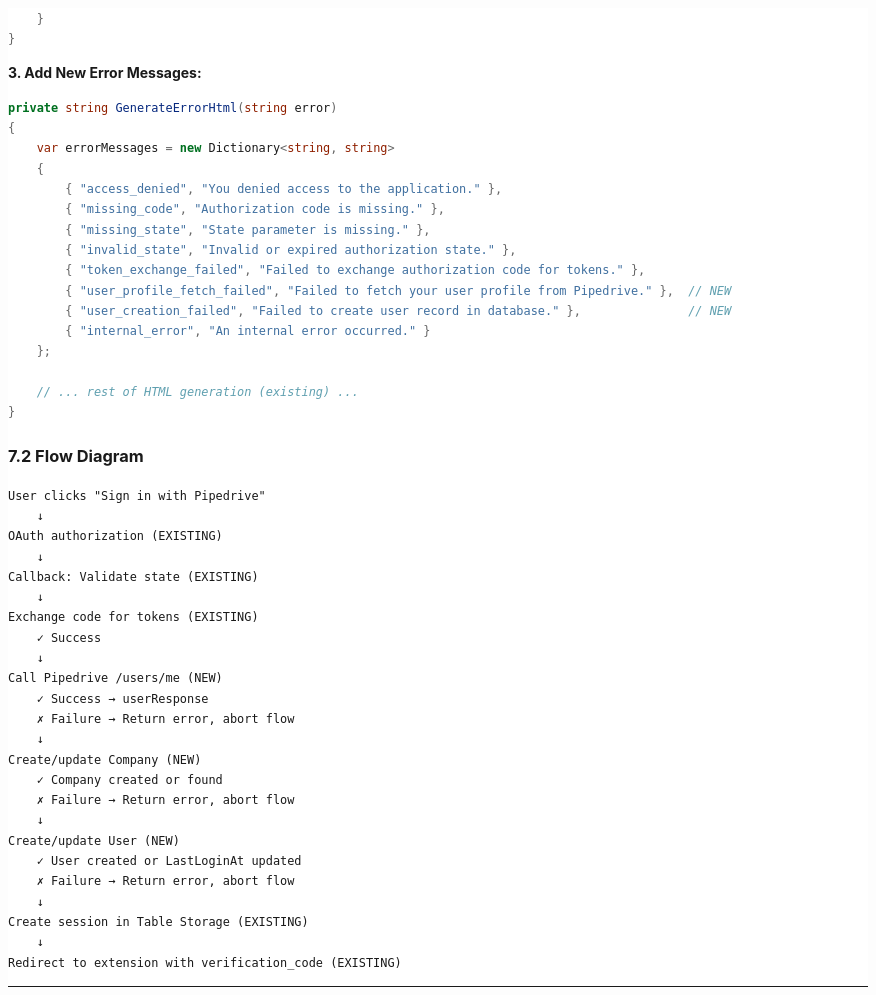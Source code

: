 ```csharp
    }
}
```

**3. Add New Error Messages:**
```csharp
private string GenerateErrorHtml(string error)
{
    var errorMessages = new Dictionary<string, string>
    {
        { "access_denied", "You denied access to the application." },
        { "missing_code", "Authorization code is missing." },
        { "missing_state", "State parameter is missing." },
        { "invalid_state", "Invalid or expired authorization state." },
        { "token_exchange_failed", "Failed to exchange authorization code for tokens." },
        { "user_profile_fetch_failed", "Failed to fetch your user profile from Pipedrive." },  // NEW
        { "user_creation_failed", "Failed to create user record in database." },               // NEW
        { "internal_error", "An internal error occurred." }
    };

    // ... rest of HTML generation (existing) ...
}
```

### 7.2 Flow Diagram

```
User clicks "Sign in with Pipedrive"
    ↓
OAuth authorization (EXISTING)
    ↓
Callback: Validate state (EXISTING)
    ↓
Exchange code for tokens (EXISTING)
    ✓ Success
    ↓
Call Pipedrive /users/me (NEW)
    ✓ Success → userResponse
    ✗ Failure → Return error, abort flow
    ↓
Create/update Company (NEW)
    ✓ Company created or found
    ✗ Failure → Return error, abort flow
    ↓
Create/update User (NEW)
    ✓ User created or LastLoginAt updated
    ✗ Failure → Return error, abort flow
    ↓
Create session in Table Storage (EXISTING)
    ↓
Redirect to extension with verification_code (EXISTING)
```

---